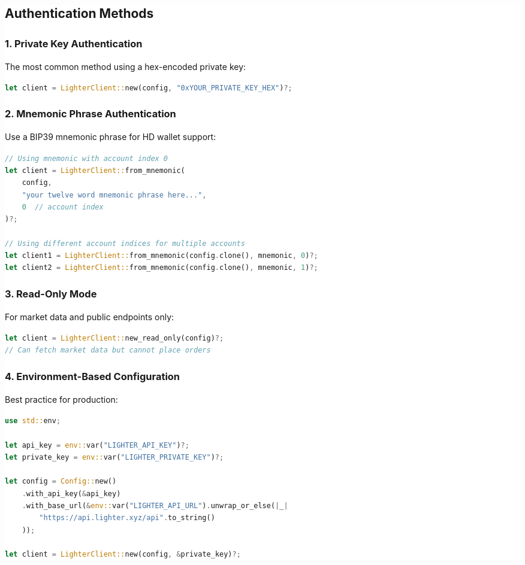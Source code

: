 ## Authentication Methods

### 1. Private Key Authentication

The most common method using a hex-encoded private key:

```rust
let client = LighterClient::new(config, "0xYOUR_PRIVATE_KEY_HEX")?;
```

### 2. Mnemonic Phrase Authentication

Use a BIP39 mnemonic phrase for HD wallet support:

```rust
// Using mnemonic with account index 0
let client = LighterClient::from_mnemonic(
    config, 
    "your twelve word mnemonic phrase here...",
    0  // account index
)?;

// Using different account indices for multiple accounts
let client1 = LighterClient::from_mnemonic(config.clone(), mnemonic, 0)?;
let client2 = LighterClient::from_mnemonic(config.clone(), mnemonic, 1)?;
```

### 3. Read-Only Mode

For market data and public endpoints only:

```rust
let client = LighterClient::new_read_only(config)?;
// Can fetch market data but cannot place orders
```

### 4. Environment-Based Configuration

Best practice for production:

```rust
use std::env;

let api_key = env::var("LIGHTER_API_KEY")?;
let private_key = env::var("LIGHTER_PRIVATE_KEY")?;

let config = Config::new()
    .with_api_key(&api_key)
    .with_base_url(&env::var("LIGHTER_API_URL").unwrap_or_else(|_| 
        "https://api.lighter.xyz/api".to_string()
    ));

let client = LighterClient::new(config, &private_key)?;
```
